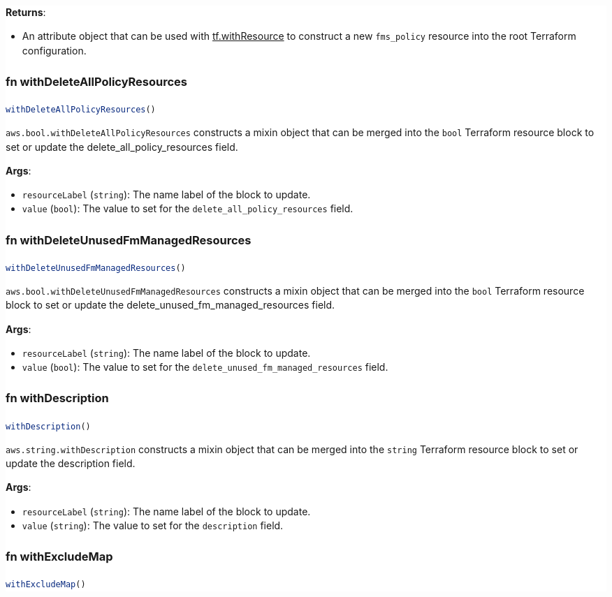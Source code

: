 **Returns**:
  - An attribute object that can be used with [tf.withResource](https://github.com/tf-libsonnet/core/tree/main/docs#fn-withresource) to construct a new `fms_policy` resource into the root Terraform configuration.


### fn withDeleteAllPolicyResources

```ts
withDeleteAllPolicyResources()
```

`aws.bool.withDeleteAllPolicyResources` constructs a mixin object that can be merged into the `bool`
Terraform resource block to set or update the delete_all_policy_resources field.



**Args**:
  - `resourceLabel` (`string`): The name label of the block to update.
  - `value` (`bool`): The value to set for the `delete_all_policy_resources` field.


### fn withDeleteUnusedFmManagedResources

```ts
withDeleteUnusedFmManagedResources()
```

`aws.bool.withDeleteUnusedFmManagedResources` constructs a mixin object that can be merged into the `bool`
Terraform resource block to set or update the delete_unused_fm_managed_resources field.



**Args**:
  - `resourceLabel` (`string`): The name label of the block to update.
  - `value` (`bool`): The value to set for the `delete_unused_fm_managed_resources` field.


### fn withDescription

```ts
withDescription()
```

`aws.string.withDescription` constructs a mixin object that can be merged into the `string`
Terraform resource block to set or update the description field.



**Args**:
  - `resourceLabel` (`string`): The name label of the block to update.
  - `value` (`string`): The value to set for the `description` field.


### fn withExcludeMap

```ts
withExcludeMap()
```
